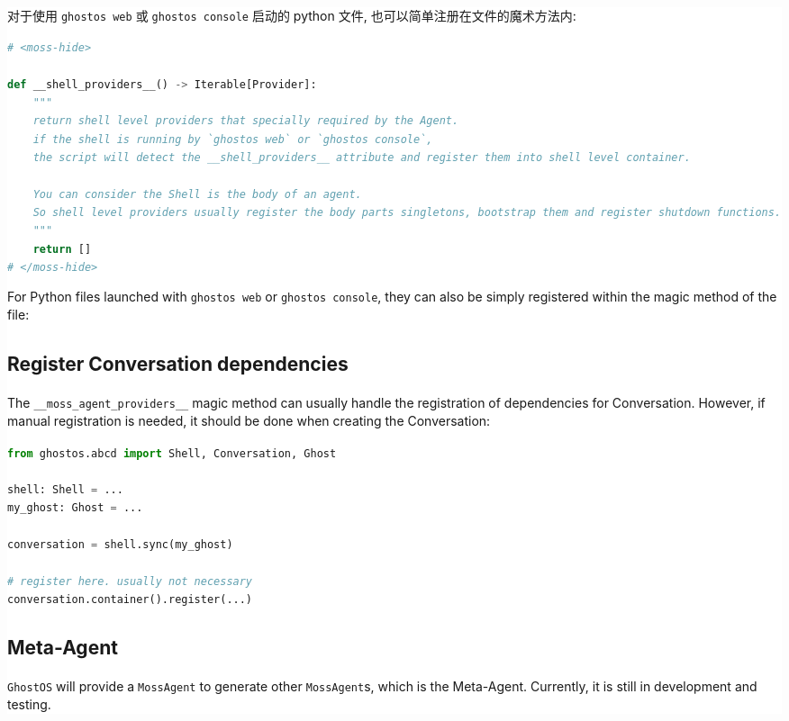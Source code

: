 对于使用 `ghostos web` 或 `ghostos console` 启动的 python 文件, 也可以简单注册在文件的魔术方法内:

```python
# <moss-hide>

def __shell_providers__() -> Iterable[Provider]:
    """
    return shell level providers that specially required by the Agent.
    if the shell is running by `ghostos web` or `ghostos console`,
    the script will detect the __shell_providers__ attribute and register them into shell level container.

    You can consider the Shell is the body of an agent.
    So shell level providers usually register the body parts singletons, bootstrap them and register shutdown functions.
    """
    return []
# </moss-hide>
```

For Python files launched with `ghostos web` or `ghostos console`, they can also be simply registered within the magic
method of the file:

## Register Conversation dependencies

The `__moss_agent_providers__` magic method can usually handle the registration of dependencies for Conversation.
However,
if manual registration is needed, it should be done when creating the Conversation:

```python
from ghostos.abcd import Shell, Conversation, Ghost

shell: Shell = ...
my_ghost: Ghost = ...

conversation = shell.sync(my_ghost)

# register here. usually not necessary
conversation.container().register(...)

```

## Meta-Agent

`GhostOS` will provide a `MossAgent` to generate other `MossAgent`s, which is the Meta-Agent.
Currently, it is still in development and testing.